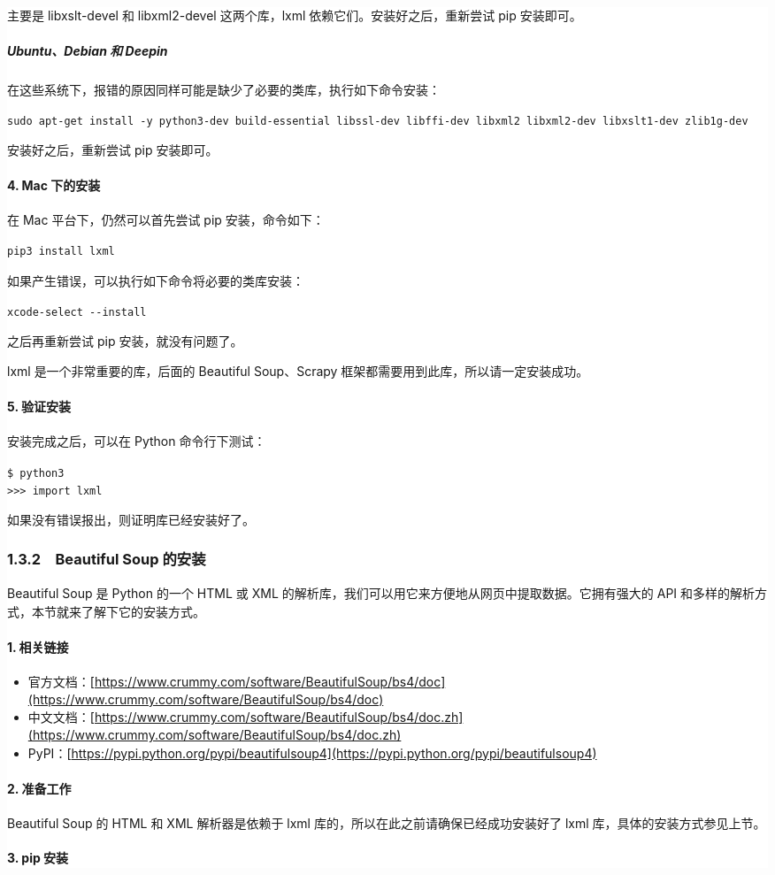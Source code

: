 主要是 libxslt-devel 和 libxml2-devel 这两个库，lxml 依赖它们。安装好之后，重新尝试 pip 安装即可。

##### Ubuntu、Debian 和 Deepin

在这些系统下，报错的原因同样可能是缺少了必要的类库，执行如下命令安装：

```
sudo apt-get install -y python3-dev build-essential libssl-dev libffi-dev libxml2 libxml2-dev libxslt1-dev zlib1g-dev
```

安装好之后，重新尝试 pip 安装即可。

#### 4. Mac 下的安装

在 Mac 平台下，仍然可以首先尝试 pip 安装，命令如下：

```
pip3 install lxml
```

如果产生错误，可以执行如下命令将必要的类库安装：

```
xcode-select --install
```

之后再重新尝试 pip 安装，就没有问题了。

lxml 是一个非常重要的库，后面的 Beautiful Soup、Scrapy 框架都需要用到此库，所以请一定安装成功。

#### 5. 验证安装

安装完成之后，可以在 Python 命令行下测试：

```
$ python3
>>> import lxml
```

如果没有错误报出，则证明库已经安装好了。

### 1.3.2　Beautiful Soup 的安装

Beautiful Soup 是 Python 的一个 HTML 或 XML 的解析库，我们可以用它来方便地从网页中提取数据。它拥有强大的 API 和多样的解析方式，本节就来了解下它的安装方式。

#### 1. 相关链接

* 官方文档：[https://www.crummy.com/software/BeautifulSoup/bs4/doc](https://www.crummy.com/software/BeautifulSoup/bs4/doc)
* 中文文档：[https://www.crummy.com/software/BeautifulSoup/bs4/doc.zh](https://www.crummy.com/software/BeautifulSoup/bs4/doc.zh)
* PyPI：[https://pypi.python.org/pypi/beautifulsoup4](https://pypi.python.org/pypi/beautifulsoup4)

#### 2. 准备工作

Beautiful Soup 的 HTML 和 XML 解析器是依赖于 lxml 库的，所以在此之前请确保已经成功安装好了 lxml 库，具体的安装方式参见上节。

#### 3. pip 安装
